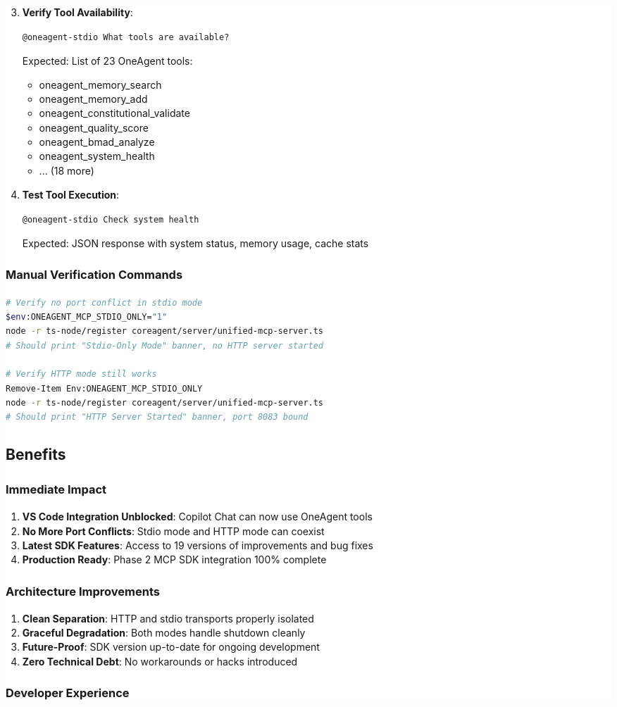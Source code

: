 3. **Verify Tool Availability**:

   ```
   @oneagent-stdio What tools are available?
   ```

   Expected: List of 23 OneAgent tools:
   - oneagent_memory_search
   - oneagent_memory_add
   - oneagent_constitutional_validate
   - oneagent_quality_score
   - oneagent_bmad_analyze
   - oneagent_system_health
   - ... (18 more)

4. **Test Tool Execution**:

   ```
   @oneagent-stdio Check system health
   ```

   Expected: JSON response with system status, memory usage, cache stats

### Manual Verification Commands

```bash
# Verify no port conflict in stdio mode
$env:ONEAGENT_MCP_STDIO_ONLY="1"
node -r ts-node/register coreagent/server/unified-mcp-server.ts
# Should print "Stdio-Only Mode" banner, no HTTP server started

# Verify HTTP mode still works
Remove-Item Env:ONEAGENT_MCP_STDIO_ONLY
node -r ts-node/register coreagent/server/unified-mcp-server.ts
# Should print "HTTP Server Started" banner, port 8083 bound
```

## Benefits

### Immediate Impact

1. **VS Code Integration Unblocked**: Copilot Chat can now use OneAgent tools
2. **No More Port Conflicts**: Stdio mode and HTTP mode can coexist
3. **Latest SDK Features**: Access to 19 versions of improvements and bug fixes
4. **Production Ready**: Phase 2 MCP SDK integration 100% complete

### Architecture Improvements

1. **Clean Separation**: HTTP and stdio transports properly isolated
2. **Graceful Degradation**: Both modes handle shutdown cleanly
3. **Future-Proof**: SDK version up-to-date for ongoing development
4. **Zero Technical Debt**: No workarounds or hacks introduced

### Developer Experience
